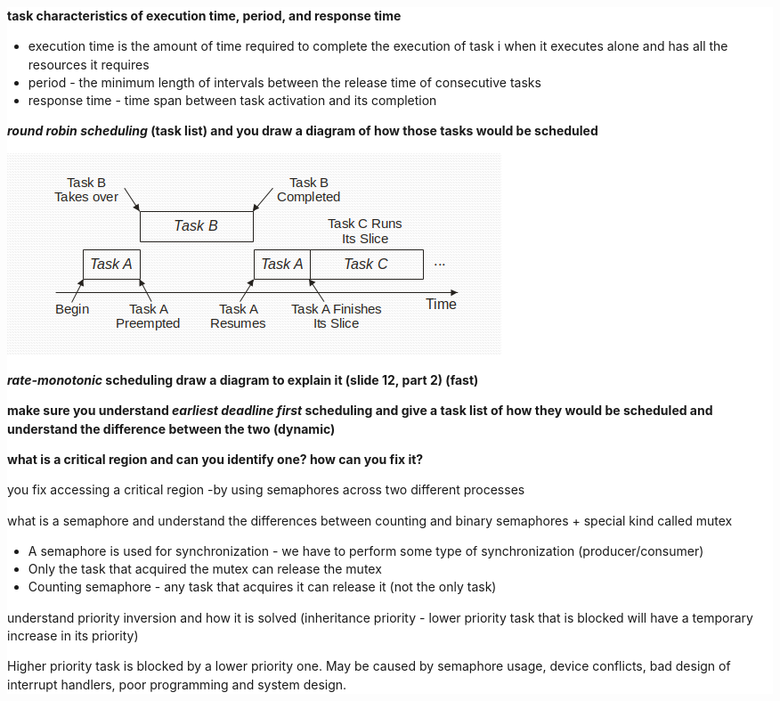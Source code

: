 **task characteristics of execution time, period, and response time**

- execution time is the amount of time required to complete the execution of task i when it executes alone and has all the resources it requires
- period - the minimum length of intervals between the release time of consecutive tasks
- response time - time span between task activation and its completion

***round robin scheduling* (task list) and you draw a diagram of how those tasks would be scheduled**

![](Untitled-3bb3c9d2-499c-4d00-8cbf-df34fc2bed1a.png)

***rate-monotonic* scheduling draw a diagram to explain it (slide 12, part 2) (fast)**

**make sure you understand *earliest deadline first* scheduling and give a task list of how they would be scheduled and understand the difference between the two (dynamic)**

**what is a critical region and can you identify one? how can you fix it?**

you fix accessing a critical region -by using semaphores across two different processes

what is a semaphore and understand the differences between counting and binary semaphores + special kind called mutex

- A semaphore is used for synchronization - we have to perform some type of synchronization (producer/consumer)
- Only the task that acquired the mutex can release the mutex
- Counting semaphore - any task that acquires it can release it (not the only task)

understand priority inversion and how it is solved (inheritance priority - lower priority task that is blocked will have a temporary increase in its priority)

Higher priority task is blocked by a lower priority one.
May be caused by semaphore usage, device conflicts, bad design of interrupt handlers, poor programming and system design.

